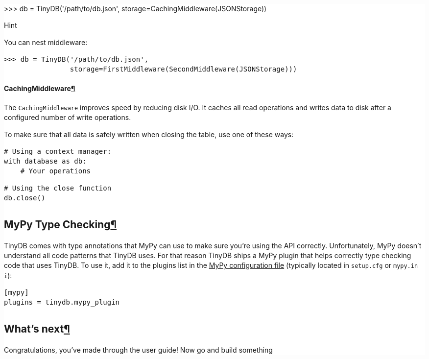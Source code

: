 <span class="gp">&gt;&gt;&gt; </span><span class="n">db</span> <span class="o">=</span> <span class="n">TinyDB</span><span class="p">(</span><span class="s1">&#39;/path/to/db.json&#39;</span><span class="p">,</span> <span class="n">storage</span><span class="o">=</span><span class="n">CachingMiddleware</span><span class="p">(</span><span class="n">JSONStorage</span><span class="p">))</span>
</pre></div>
</div>
<div class="admonition hint">
<p class="first admonition-title">Hint</p>
<p>You can nest middleware:</p>
<div class="last highlight-default notranslate"><div class="highlight"><pre><span></span><span class="gp">&gt;&gt;&gt; </span><span class="n">db</span> <span class="o">=</span> <span class="n">TinyDB</span><span class="p">(</span><span class="s1">&#39;/path/to/db.json&#39;</span><span class="p">,</span>
<span class="go">                storage=FirstMiddleware(SecondMiddleware(JSONStorage)))</span>
</pre></div>
</div>
</div>
<div class="section" id="cachingmiddleware">
<h4>CachingMiddleware<a class="headerlink" href="#cachingmiddleware" title="Permalink to this headline">¶</a></h4>
<p>The <code class="docutils literal notranslate"><span class="pre">CachingMiddleware</span></code> improves speed by reducing disk I/O. It caches all
read operations and writes data to disk after a configured number of
write operations.</p>
<p>To make sure that all data is safely written when closing the table, use one
of these ways:</p>
<div class="highlight-python notranslate"><div class="highlight"><pre><span></span><span class="c1"># Using a context manager:</span>
<span class="k">with</span> <span class="n">database</span> <span class="k">as</span> <span class="n">db</span><span class="p">:</span>
    <span class="c1"># Your operations</span>
</pre></div>
</div>
<div class="highlight-python notranslate"><div class="highlight"><pre><span></span><span class="c1"># Using the close function</span>
<span class="n">db</span><span class="o">.</span><span class="n">close</span><span class="p">()</span>
</pre></div>
</div>
</div>
</div>
</div>
<div class="section" id="mypy-type-checking">
<span id="id5"></span><h2>MyPy Type Checking<a class="headerlink" href="#mypy-type-checking" title="Permalink to this headline">¶</a></h2>
<p>TinyDB comes with type annotations that MyPy can use to make sure you’re using
the API correctly. Unfortunately, MyPy doesn’t understand all code patterns
that TinyDB uses. For that reason TinyDB ships a MyPy plugin that helps
correctly type checking code that uses TinyDB. To use it, add it to the
plugins list in the <a class="reference external" href="https://mypy.readthedocs.io/en/latest/config_file.html">MyPy configuration file</a>
(typically located in <code class="docutils literal notranslate"><span class="pre">setup.cfg</span></code> or <code class="docutils literal notranslate"><span class="pre">mypy.ini</span></code>):</p>
<div class="highlight-ini notranslate"><div class="highlight"><pre><span></span><span class="k">[mypy]</span><span class="w"></span>
<span class="na">plugins</span><span class="w"> </span><span class="o">=</span><span class="w"> </span><span class="s">tinydb.mypy_plugin</span><span class="w"></span>
</pre></div>
</div>
</div>
<div class="section" id="what-s-next">
<h2>What’s next<a class="headerlink" href="#what-s-next" title="Permalink to this headline">¶</a></h2>
<p>Congratulations, you’ve made through the user guide! Now go and build something